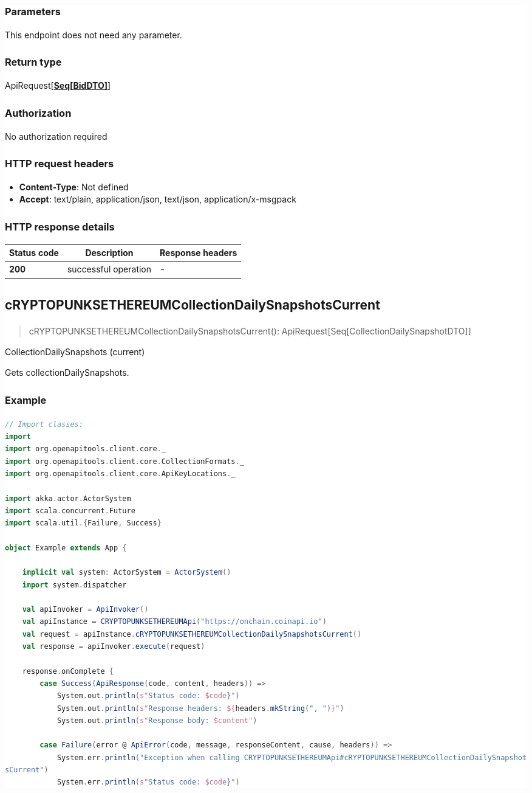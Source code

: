 ### Parameters

This endpoint does not need any parameter.

### Return type

ApiRequest[[**Seq[BidDTO]**](BidDTO.md)]


### Authorization

No authorization required

### HTTP request headers

- **Content-Type**: Not defined
- **Accept**: text/plain, application/json, text/json, application/x-msgpack

### HTTP response details
| Status code | Description | Response headers |
|-------------|-------------|------------------|
| **200** | successful operation |  -  |


## cRYPTOPUNKSETHEREUMCollectionDailySnapshotsCurrent

> cRYPTOPUNKSETHEREUMCollectionDailySnapshotsCurrent(): ApiRequest[Seq[CollectionDailySnapshotDTO]]

CollectionDailySnapshots (current)

Gets collectionDailySnapshots.

### Example

```scala
// Import classes:
import 
import org.openapitools.client.core._
import org.openapitools.client.core.CollectionFormats._
import org.openapitools.client.core.ApiKeyLocations._

import akka.actor.ActorSystem
import scala.concurrent.Future
import scala.util.{Failure, Success}

object Example extends App {
    
    implicit val system: ActorSystem = ActorSystem()
    import system.dispatcher

    val apiInvoker = ApiInvoker()
    val apiInstance = CRYPTOPUNKSETHEREUMApi("https://onchain.coinapi.io")    
    val request = apiInstance.cRYPTOPUNKSETHEREUMCollectionDailySnapshotsCurrent()
    val response = apiInvoker.execute(request)

    response.onComplete {
        case Success(ApiResponse(code, content, headers)) =>
            System.out.println(s"Status code: $code}")
            System.out.println(s"Response headers: ${headers.mkString(", ")}")
            System.out.println(s"Response body: $content")
        
        case Failure(error @ ApiError(code, message, responseContent, cause, headers)) =>
            System.err.println("Exception when calling CRYPTOPUNKSETHEREUMApi#cRYPTOPUNKSETHEREUMCollectionDailySnapshotsCurrent")
            System.err.println(s"Status code: $code}")
```